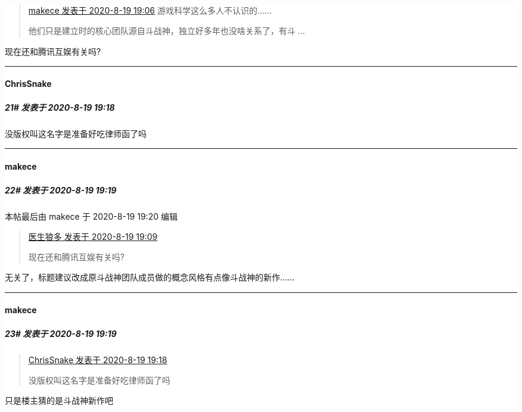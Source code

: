 

<blockquote><a href="httphttps://bbs.saraba1st.com/2b/forum.php?mod=redirect&amp;goto=findpost&amp;pid=48487981&amp;ptid=1955542" target="_blank">makece 发表于 2020-8-19 19:06</a>
游戏科学这么多人不认识的……

他们只是建立时的核心团队源自斗战神，独立好多年也没啥关系了，有斗 ...</blockquote>
现在还和腾讯互娱有关吗?







*****

####  ChrisSnake  
##### 21#       发表于 2020-8-19 19:18




没版权叫这名字是准备好吃律师函了吗







*****

####  makece  
##### 22#       发表于 2020-8-19 19:19



 本帖最后由 makece 于 2020-8-19 19:20 编辑 
<blockquote><a href="httphttps://bbs.saraba1st.com/2b/forum.php?mod=redirect&amp;goto=findpost&amp;pid=48488003&amp;ptid=1955542" target="_blank">医生狼多 发表于 2020-8-19 19:09</a>

现在还和腾讯互娱有关吗?</blockquote>
无关了，标题建议改成原斗战神团队成员做的概念风格有点像斗战神的新作……







*****

####  makece  
##### 23#       发表于 2020-8-19 19:19



<blockquote><a href="httphttps://bbs.saraba1st.com/2b/forum.php?mod=redirect&amp;goto=findpost&amp;pid=48488081&amp;ptid=1955542" target="_blank">ChrisSnake 发表于 2020-8-19 19:18</a>

没版权叫这名字是准备好吃律师函了吗</blockquote>
只是楼主猜的是斗战神新作吧




